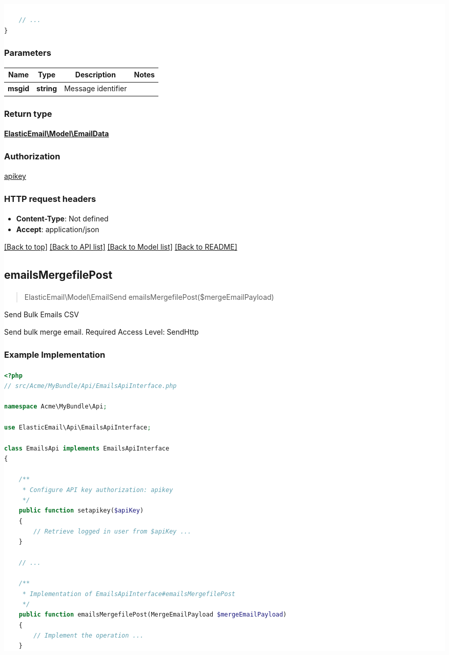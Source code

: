 ```php

    // ...
}
```

### Parameters

Name | Type | Description  | Notes
------------- | ------------- | ------------- | -------------
 **msgid** | **string**| Message identifier |

### Return type

[**ElasticEmail\Model\EmailData**](../Model/EmailData.md)

### Authorization

[apikey](../../README.md#apikey)

### HTTP request headers

 - **Content-Type**: Not defined
 - **Accept**: application/json

[[Back to top]](#) [[Back to API list]](../../README.md#documentation-for-api-endpoints) [[Back to Model list]](../../README.md#documentation-for-models) [[Back to README]](../../README.md)

## **emailsMergefilePost**
> ElasticEmail\Model\EmailSend emailsMergefilePost($mergeEmailPayload)

Send Bulk Emails CSV

Send bulk merge email. Required Access Level: SendHttp

### Example Implementation
```php
<?php
// src/Acme/MyBundle/Api/EmailsApiInterface.php

namespace Acme\MyBundle\Api;

use ElasticEmail\Api\EmailsApiInterface;

class EmailsApi implements EmailsApiInterface
{

    /**
     * Configure API key authorization: apikey
     */
    public function setapikey($apiKey)
    {
        // Retrieve logged in user from $apiKey ...
    }

    // ...

    /**
     * Implementation of EmailsApiInterface#emailsMergefilePost
     */
    public function emailsMergefilePost(MergeEmailPayload $mergeEmailPayload)
    {
        // Implement the operation ...
    }

```